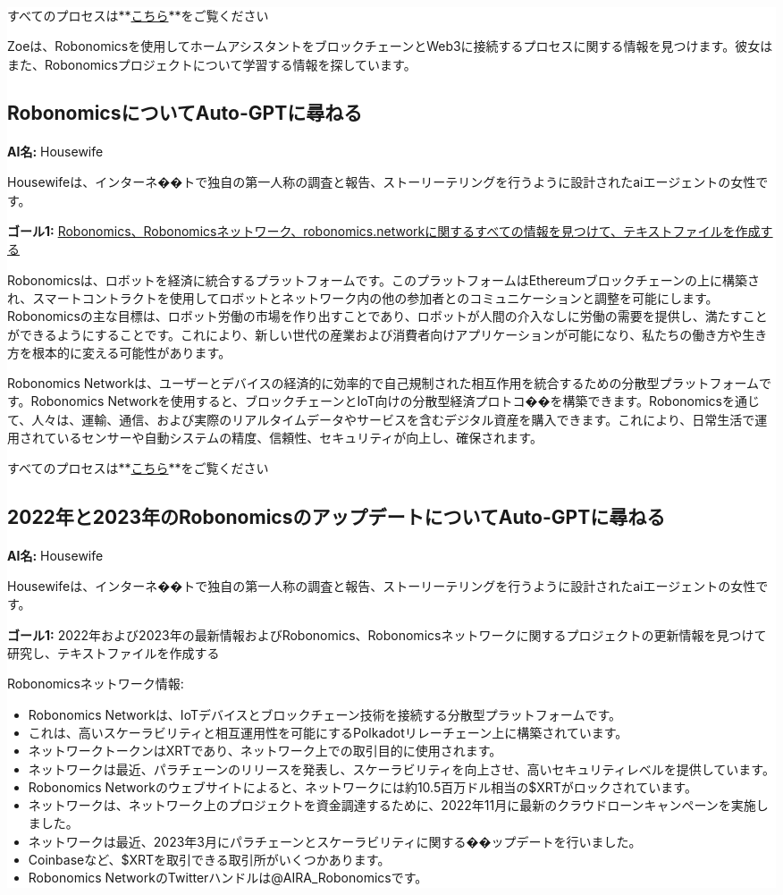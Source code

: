 すべてのプロセスは**[こちら](https://www.notion.so/Process-AUTO-GPT-2-2-5c4ad9df8a0d473eb62ea23461de4c49)**をご覧ください

Zoeは、Robonomicsを使用してホームアシスタントをブロックチェーンとWeb3に接続するプロセスに関する情報を見つけます。彼女はまた、Robonomicsプロジェクトについて学習する情報を探しています。

## RobonomicsについてAuto-GPTに尋ねる

<RoboAcademyTerminal title="Goals">

**AI名:** Нousewife

Нousewifeは、インターネ��トで独自の第一人称の調査と報告、ストーリーテリングを行うように設計されたaiエージェントの女性です。

**ゴール1:** <u>Robonomics、Robonomicsネットワーク、robonomics.networkに関するすべての情報を見つけて、テキストファイルを作成する</u>

</RoboAcademyTerminal>

<RoboAcademyTerminal title="Research result">

Robonomicsは、ロボットを経済に統合するプラットフォームです。このプラットフォームはEthereumブロックチェーンの上に構築され、スマートコントラクトを使用してロボットとネットワーク内の他の参加者とのコミュニケーションと調整を可能にします。Robonomicsの主な目標は、ロボット労働の市場を作り出すことであり、ロボットが人間の介入なしに労働の需要を提供し、満たすことができるようにすることです。これにより、新しい世代の産業および消費者向けアプリケーションが可能になり、私たちの働き方や生き方を根本的に変える可能性があります。

Robonomics Networkは、ユーザーとデバイスの経済的に効率的で自己規制された相互作用を統合するための分散型プラットフォームです。Robonomics Networkを使用すると、ブロックチェーンとIoT向けの分散型経済プロトコ��を構築できます。Robonomicsを通じて、人々は、運輸、通信、および実際のリアルタイムデータやサービスを含むデジタル資産を購入できます。これにより、日常生活で運用されているセンサーや自動システムの精度、信頼性、セキュリティが向上し、確保されます。

</RoboAcademyTerminal>

すべてのプロセスは**[こちら](https://www.notion.so/Process-AUTO-GPT-2-3e1c2a7ab4dc4982af661fec846a493f)**をご覧ください


## 2022年と2023年のRobonomicsのアップデートについてAuto-GPTに尋ねる

<RoboAcademyTerminal title="Goals">

**AI名:** Нousewife

Нousewifeは、インターネ��トで独自の第一人称の調査と報告、ストーリーテリングを行うように設計されたaiエージェントの女性です。

**ゴール1:** 2022年および2023年の最新情報およびRobonomics、Robonomicsネットワークに関するプロジェクトの更新情報を見つけて研究し、テキストファイルを作成する

</RoboAcademyTerminal>

<RoboAcademyTerminal title="Research result">

Robonomicsネットワーク情報:

- Robonomics Networkは、IoTデバイスとブロックチェーン技術を接続する分散型プラットフォームです。
- これは、高いスケーラビリティと相互運用性を可能にするPolkadotリレーチェーン上に構築されています。
- ネットワークトークンはXRTであり、ネットワーク上での取引目的に使用されます。
- ネットワークは最近、パラチェーンのリリースを発表し、スケーラビリティを向上させ、高いセキュリティレベルを提供しています。
-  Robonomics Networkのウェブサイトによると、ネットワークには約10.5百万ドル相当の$XRTがロックされています。
- ネットワークは、ネットワーク上のプロジェクトを資金調達するために、2022年11月に最新のクラウドローンキャンペーンを実施しました。
- ネットワークは最近、2023年3月にパラチェーンとスケーラビリティに関する��ップデートを行いました。
- Coinbaseなど、$XRTを取引できる取引所がいくつかあります。
- Robonomics NetworkのTwitterハンドルは@AIRA_Robonomicsです。
